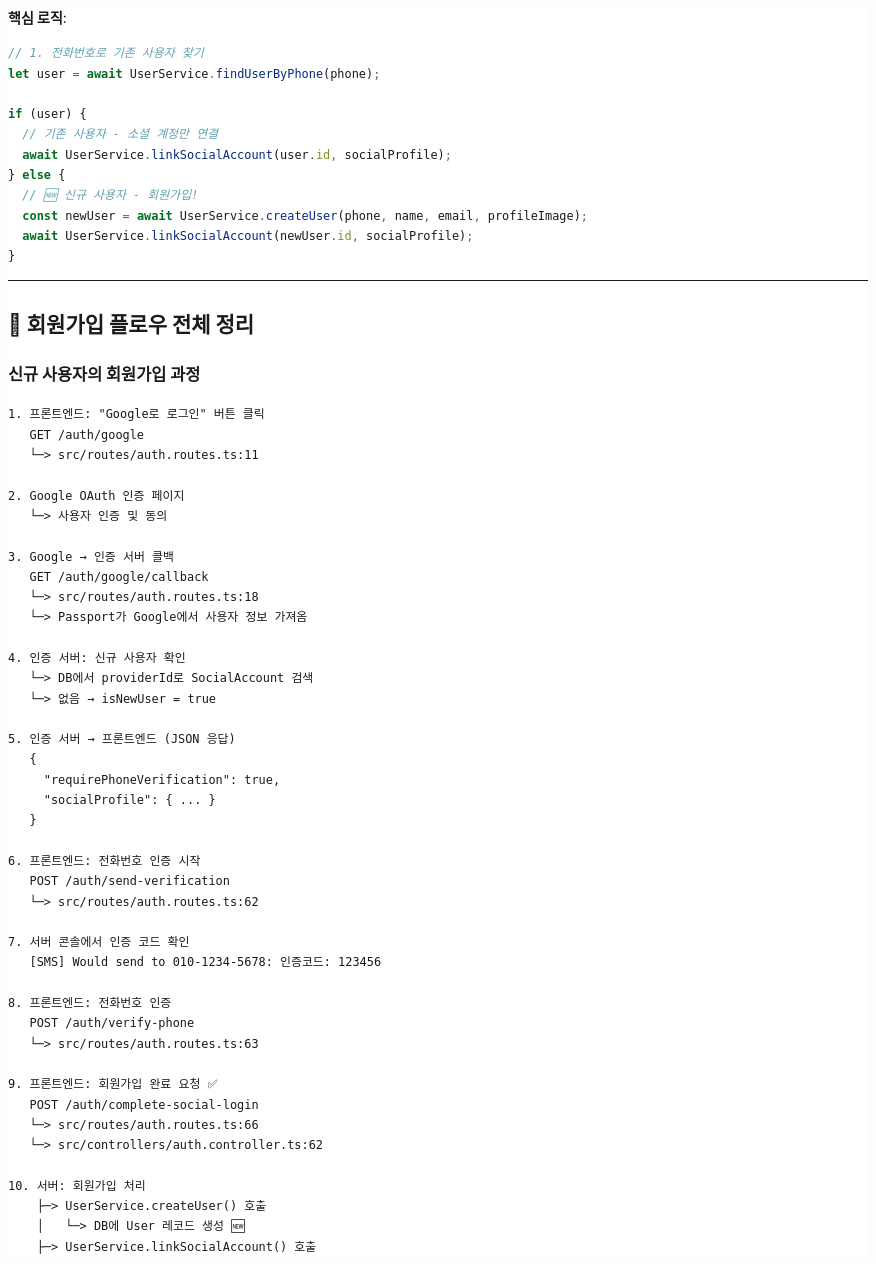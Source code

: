 **핵심 로직**:
```typescript
// 1. 전화번호로 기존 사용자 찾기
let user = await UserService.findUserByPhone(phone);

if (user) {
  // 기존 사용자 - 소셜 계정만 연결
  await UserService.linkSocialAccount(user.id, socialProfile);
} else {
  // 🆕 신규 사용자 - 회원가입!
  const newUser = await UserService.createUser(phone, name, email, profileImage);
  await UserService.linkSocialAccount(newUser.id, socialProfile);
}
```

---

## 🎯 회원가입 플로우 전체 정리

### 신규 사용자의 회원가입 과정

```
1. 프론트엔드: "Google로 로그인" 버튼 클릭
   GET /auth/google
   └─> src/routes/auth.routes.ts:11

2. Google OAuth 인증 페이지
   └─> 사용자 인증 및 동의

3. Google → 인증 서버 콜백
   GET /auth/google/callback
   └─> src/routes/auth.routes.ts:18
   └─> Passport가 Google에서 사용자 정보 가져옴

4. 인증 서버: 신규 사용자 확인
   └─> DB에서 providerId로 SocialAccount 검색
   └─> 없음 → isNewUser = true

5. 인증 서버 → 프론트엔드 (JSON 응답)
   {
     "requirePhoneVerification": true,
     "socialProfile": { ... }
   }

6. 프론트엔드: 전화번호 인증 시작
   POST /auth/send-verification
   └─> src/routes/auth.routes.ts:62

7. 서버 콘솔에서 인증 코드 확인
   [SMS] Would send to 010-1234-5678: 인증코드: 123456

8. 프론트엔드: 전화번호 인증
   POST /auth/verify-phone
   └─> src/routes/auth.routes.ts:63

9. 프론트엔드: 회원가입 완료 요청 ✅
   POST /auth/complete-social-login
   └─> src/routes/auth.routes.ts:66
   └─> src/controllers/auth.controller.ts:62

10. 서버: 회원가입 처리
    ├─> UserService.createUser() 호출
    │   └─> DB에 User 레코드 생성 🆕
    ├─> UserService.linkSocialAccount() 호출
```